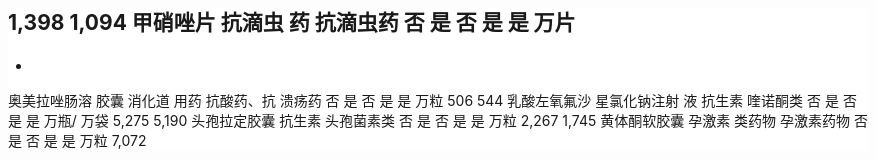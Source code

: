 1,398
1,094
甲硝唑片
抗滴虫
药
抗滴虫药
否
是
否
是
是
万片
-
-
奥美拉唑肠溶
胶囊
消化道
用药
抗酸药、抗
溃疡药
否
是
否
是
是
万粒
506
544
乳酸左氧氟沙
星氯化钠注射
液
抗生素
喹诺酮类
否
是
否
是
是
万瓶/
万袋
5,275
5,190
头孢拉定胶囊
抗生素
头孢菌素类
否
是
否
是
是
万粒
2,267
1,745
黄体酮软胶囊
孕激素
类药物
孕激素药物
否
是
否
是
是
万粒
7,072